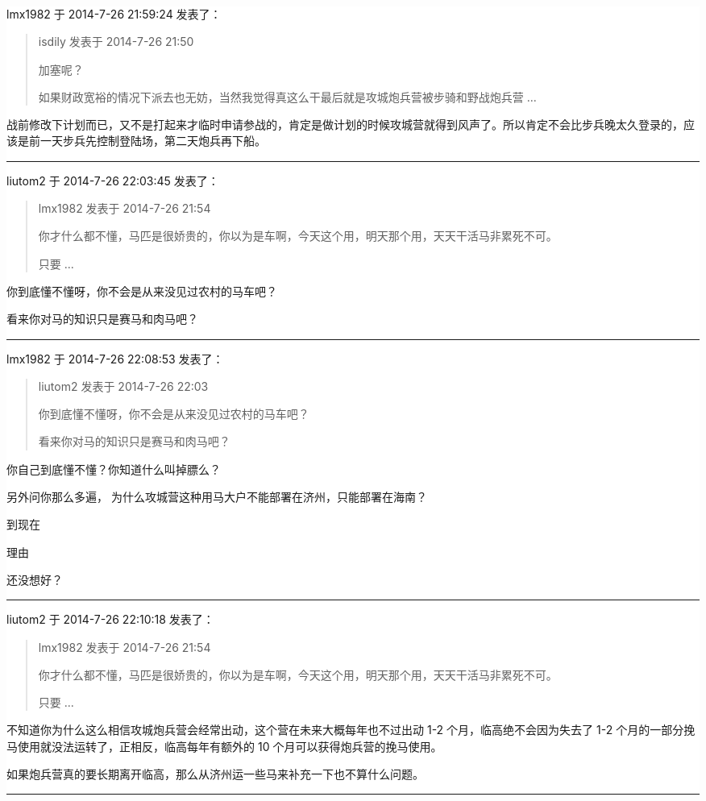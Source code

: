lmx1982 于 2014-7-26 21:59:24 发表了：

> isdily 发表于 2014-7-26 21:50
>
> 加塞呢？
>
> 如果财政宽裕的情况下派去也无妨，当然我觉得真这么干最后就是攻城炮兵营被步骑和野战炮兵营 ...

战前修改下计划而已，又不是打起来才临时申请参战的，肯定是做计划的时候攻城营就得到风声了。所以肯定不会比步兵晚太久登录的，应该是前一天步兵先控制登陆场，第二天炮兵再下船。

---

liutom2 于 2014-7-26 22:03:45 发表了：

> lmx1982 发表于 2014-7-26 21:54
>
> 你才什么都不懂，马匹是很娇贵的，你以为是车啊，今天这个用，明天那个用，天天干活马非累死不可。
>
> 只要 ...

你到底懂不懂呀，你不会是从来没见过农村的马车吧？

看来你对马的知识只是赛马和肉马吧？

---

lmx1982 于 2014-7-26 22:08:53 发表了：

> liutom2 发表于 2014-7-26 22:03
>
> 你到底懂不懂呀，你不会是从来没见过农村的马车吧？
>
> 看来你对马的知识只是赛马和肉马吧？

你自己到底懂不懂？你知道什么叫掉膘么？

另外问你那么多遍，
为什么攻城营这种用马大户不能部署在济州，只能部署在海南？

到现在

理由

还没想好？

---

liutom2 于 2014-7-26 22:10:18 发表了：

> lmx1982 发表于 2014-7-26 21:54
>
> 你才什么都不懂，马匹是很娇贵的，你以为是车啊，今天这个用，明天那个用，天天干活马非累死不可。
>
> 只要 ...

不知道你为什么这么相信攻城炮兵营会经常出动，这个营在未来大概每年也不过出动 1-2 个月，临高绝不会因为失去了 1-2 个月的一部分挽马使用就没法运转了，正相反，临高每年有额外的 10 个月可以获得炮兵营的挽马使用。

如果炮兵营真的要长期离开临高，那么从济州运一些马来补充一下也不算什么问题。

---